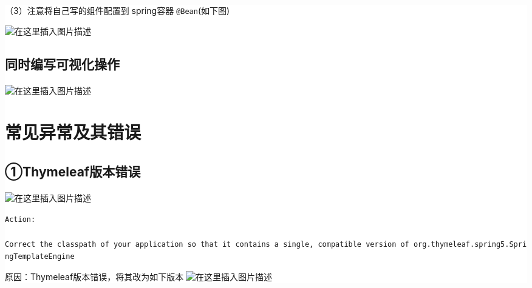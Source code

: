 （3）注意将自己写的组件配置到 spring容器 `@Bean`(如下图)


![在这里插入图片描述](https://img-blog.csdnimg.cn/20200829002636784.png?x-oss-process=image/watermark,type_ZmFuZ3poZW5naGVpdGk,shadow_10,text_aHR0cHM6Ly9ibG9nLmNzZG4ubmV0L1F1YW50dW1Zb3U=,size_16,color_FFFFFF,t_70#pic_center)


## 同时编写可视化操作
![在这里插入图片描述](https://img-blog.csdnimg.cn/20200828222416547.png?x-oss-process=image/watermark,type_ZmFuZ3poZW5naGVpdGk,shadow_10,text_aHR0cHM6Ly9ibG9nLmNzZG4ubmV0L1F1YW50dW1Zb3U=,size_16,color_FFFFFF,t_70#pic_center)

# 常见异常及其错误

## ①Thymeleaf版本错误
![在这里插入图片描述](https://img-blog.csdnimg.cn/20200827210811844.png?x-oss-process=image/watermark,type_ZmFuZ3poZW5naGVpdGk,shadow_10,text_aHR0cHM6Ly9ibG9nLmNzZG4ubmV0L1F1YW50dW1Zb3U=,size_16,color_FFFFFF,t_70#pic_center)


```bash
Action:

Correct the classpath of your application so that it contains a single, compatible version of org.thymeleaf.spring5.SpringTemplateEngine
```
原因：Thymeleaf版本错误，将其改为如下版本
![在这里插入图片描述](https://img-blog.csdnimg.cn/20200827211326699.png?x-oss-process=image/watermark,type_ZmFuZ3poZW5naGVpdGk,shadow_10,text_aHR0cHM6Ly9ibG9nLmNzZG4ubmV0L1F1YW50dW1Zb3U=,size_16,color_FFFFFF,t_70#pic_center)

